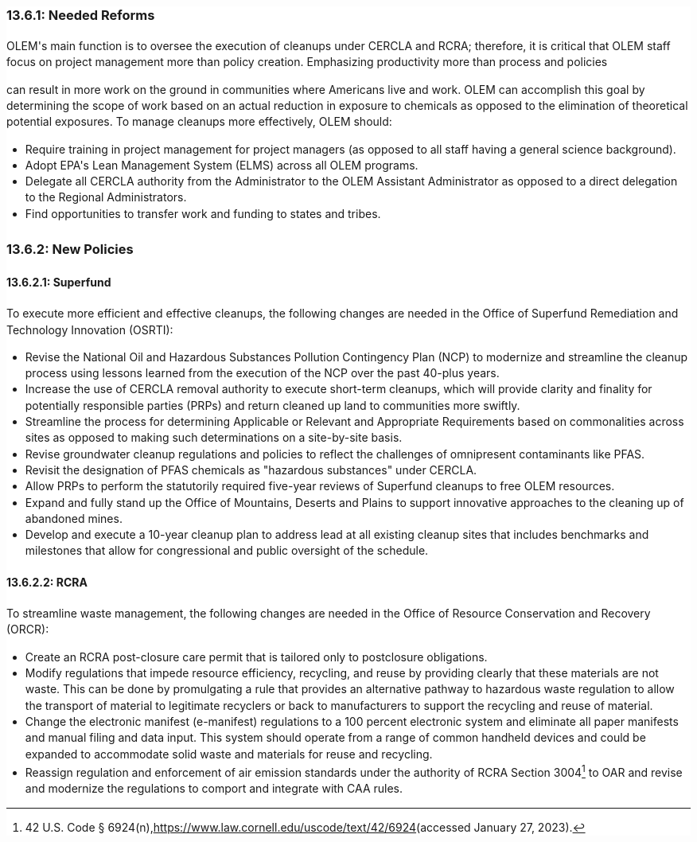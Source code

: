 ### 13.6.1: Needed Reforms

OLEM's main function is to oversee the execution of cleanups under CERCLA and RCRA; therefore, it is critical that OLEM staff focus on project management more than policy creation. Emphasizing productivity more than process and policies

can result in more work on the ground in communities where Americans live and work. OLEM can accomplish this goal by determining the scope of work based on an actual reduction in exposure to chemicals as opposed to the elimination of theoretical potential exposures. To manage cleanups more effectively, OLEM should:

- Require training in project management for project managers (as opposed to all staff having a general science background).
- Adopt EPA's Lean Management System (ELMS) across all OLEM programs.
- Delegate all CERCLA authority from the Administrator to the OLEM Assistant Administrator as opposed to a direct delegation to the Regional Administrators.
- Find opportunities to transfer work and funding to states and tribes.

### 13.6.2: New Policies

#### 13.6.2.1: Superfund

To execute more efficient and effective cleanups, the following changes are needed in the Office of Superfund Remediation and Technology Innovation (OSRTI):

- Revise the National Oil and Hazardous Substances Pollution Contingency Plan (NCP) to modernize and streamline the cleanup process using lessons learned from the execution of the NCP over the past 40-plus years.
- Increase the use of CERCLA removal authority to execute short-term cleanups, which will provide clarity and finality for potentially responsible parties (PRPs) and return cleaned up land to communities more swiftly.
- Streamline the process for determining Applicable or Relevant and Appropriate Requirements based on commonalities across sites as opposed to making such determinations on a site-by-site basis.
- Revise groundwater cleanup regulations and policies to reflect the challenges of omnipresent contaminants like PFAS.
- Revisit the designation of PFAS chemicals as "hazardous substances" under CERCLA.
- Allow PRPs to perform the statutorily required five-year reviews of Superfund cleanups to free OLEM resources.
- Expand and fully stand up the Office of Mountains, Deserts and Plains to support innovative approaches to the cleaning up of abandoned mines.
- Develop and execute a 10-year cleanup plan to address lead at all existing cleanup sites that includes benchmarks and milestones that allow for congressional and public oversight of the schedule.

#### 13.6.2.2: RCRA

To streamline waste management, the following changes are needed in the Office of Resource Conservation and Recovery (ORCR):

- Create an RCRA post-closure care permit that is tailored only to postclosure obligations.
- Modify regulations that impede resource efficiency, recycling, and reuse by providing clearly that these materials are not waste. This can be done by promulgating a rule that provides an alternative pathway to hazardous waste regulation to allow the transport of material to legitimate recyclers or back to manufacturers to support the recycling and reuse of material.
- Change the electronic manifest (e-manifest) regulations to a 100 percent electronic system and eliminate all paper manifests and manual filing and data input. This system should operate from a range of common handheld devices and could be expanded to accommodate solid waste and materials for reuse and recycling.
- Reassign regulation and enforcement of air emission standards under the authority of RCRA Section 3004[^13_37] to OAR and revise and modernize the regulations to comport and integrate with CAA rules.


[^13_1]: Gabriella Hoffman, "Fact Check: Is Net Zero an Effective Policy for Stopping Climate Change?" Independent Women's Forum, October 31, 2022, <https://www.iwf.org/2022/10/31/fact-check-is-net-zero-an-effective-policy-for-stopping-climate-change/> (accessed January 25, 2023).
[^13_2]: Stephen Lee, Pat Rizzuto, Dean Scott, and Jennifer Hijazi, "EPA Would See Highest Funding Ever Under Biden Budget Plan (2)," Bloomberg Law, March 28, 2022, <https://news.bloomberglaw.com/environment-and-energy/epa-would-see-highest-funding-level-ever-under-biden-budget-plan> (accessed January 25, 2023). See also U.S. Environmental Protection Agency, _United States Environmental Protection Agency Fiscal Year 2023 Justification of Appropriation Estimates for the Committee on Appropriations_, April 2022, <https://www.epa.gov/system/files/documents/2022-04/fy-2023-congressional-justification-all-tabs.pdf> (accessed March 20, 2023).
[^13_3]: William Yeatman, "EPA's Missed Deadlines Cause Widespread Dysfunction," Competitive Enterprise Institute Blog, August 3, 2016,<https://cei.org/blog/epas-missed-deadlines-causing-widespread-dysfunction/> (accessed January 25, 2023).
[^13_4]: Shannon Osaka, "The EPA Failed Flint. Now We Know Exactly How," Grist*,* July 19, 2018, <https://grist.org/article/the-epa-failed-flint-now-we-know-exactly-how/> (accessed January 25, 2023).
[^13_5]: Alan Neuhauser, "EPA to Blame for 'Preventable' Gold King Mine Spill," _US News & World Report_, October 22, 2015, <https://www.usnews.com/news/articles/2015/10/22/epa-to-blame-for-preventable-gold-king-mine-spill-interior-dept-finds> (accessed January 25, 2023).
[^13_6]: Christopher Helman, "EPA Official Not Only Touted 'Crucifying' Oil Companies, He Tried It," _Forbes_, April 26, 2012, <https://www.forbes.com/sites/christopherhelman/2012/04/26/epa-official-not-only-touted-crucifying-oil-companies-he-tried-it/?sh=5b7472b15dc9> (accessed March 20, 2023).
[^13_7]: News release, "EPA Celebrates 50 Years of Progress, Dedicates Conference Center to First Administrator," U.S. Environmental Protection Agency, December 2, 2020, <https://www.epa.gov/newsreleases/epa-celebrates-50-year-progress-dedicates-conference-center-first-administrator> (accessed January 25, 2023).
[^13_8]: Case Western Reserve University, "Encyclopedia of Cleveland History: Cuyahoga River Fire," <https://case.edu/ech/articles/c/cuyahoga-river-fire> (accessed January 25, 2023).
[^13_9]: President Richard Nixon, "Reorganization Plan No. 3 of 1970: Special Message from the President to the Congress About Reorganization Plans to Establish the Environmental Protection Agency and the National Oceanic and Atmospheric Administration," July 9, 1970, <https://www.epa.gov/archive/epa/aboutepa/reorganization-plan-no-3-1970.html> (accessed January 25, 2023).
[^13_10]: Ibid.
[^13_11]: U.S. Environmental Protection Agency, "Summary of the Clean Air Act, 42 U.S.C. §7401 et seq. (1970)," last updated September 12, 2022,<https://www.epa.gov/laws-regulations/summary-clean-air-act>(accessed January 27, 2023).
[^13_12]: U.S. Environmental Protection Agency, "Summary of the Clean Water Act, 33 U.S.C. §1251 et seq. (1972)," last updated July 6, 2022,<https://www.epa.gov/laws-regulations/summary-clean-water-act> (accessed January 25, 2023).
[^13_13]: U.S. Environmental Protection Agency, "1990 Clean Air Act Amendment Summary," last updated November 28, 2022,<https://www.epa.gov/clean-air-act-overview/1990-clean-air-act-amendment-summary> (accessed January 25, 2023).
[^13_14]: U.S. Department of State, Office of Environmental Quality, "The Montreal Protocol on Substances That Deplete the Ozone Layer," <https://www.state.gov/key-topics-office-of-environmental-quality-and-transboundary-issues/the-montreal-protocol-on-substances-that-deplete-the-ozone-layer/> (accessed January 25, 2023).
[^13_15]: 5 U.S. Code § 3345 et seq.,<https://www.law.cornell.edu/uscode/text/5/3345> (accessed March 20, 2023).
[^13_16]: 42 U.S. Code § 7261(a), <https://www.govinfo.gov/content/pkg/USCODE-2013-title42/html/USCODE-2013-title42-chap85-subchapIII-sec7621.htm> (accessed January 25, 2023).
[^13_17]: 42 U.S. Code § 7607(d), <https://www.govinfo.gov/content/pkg/USCODE-2013-title42/html/USCODE-2013-title42-chap85-subchapIII-sec7607.htm> (accessed January 25, 2023).
[^13_18]: H.R. 5376, Inflation Reduction Act of 2022, Public Law No. 117-169, 117th Congress, August 16, 2022, <https://www.congress.gov/117/plaws/publ169/PLAW-117publ169.pdf> (accessed March 20, 2023).
[^13_19]: 42 U.S. Code § 7426(b), <https://www.law.cornell.edu/uscode/text/42/7426> (accessed January 26, 2023).
[^13_20]: 42 U.S. Code § 7410(k)(5)–(6), <https://www.law.cornell.edu/uscode/text/42/7410> (accessed January 26, 2023).
[^13_21]: 42 U.S. Code § 7601(a), <https://www.law.cornell.edu/uscode/text/42/7601> (accessed January 26, 2023).
[^13_22]: 42 U.S. Code § 7675,<https://www.law.cornell.edu/uscode/text/42/7675> (accessed January 26, 2023).
[^13_23]: 42 U.S. Code § 7411, <https://www.law.cornell.edu/uscode/text/42/7411> (accessed January 26, 2023).
[^13_24]: 42 U.S. Code § 7411(d).
[^13_25]: 42 U.S. Code § 7412,<https://www.law.cornell.edu/uscode/text/42/7412> (accessed January 26, 2023).
[^13_26]: U.S. Environmental Protection Agency, "Summary of the Clean Water Act, 33 U.S.C. §1251 et seq. (1972)," last updated July 6, 2022,<https://www.epa.gov/laws-regulations/summary-clean-water-act> (accessed January 26, 2023).
[^13_27]: U.S. Environmental Protection Agency, "Summary of the Safe Drinking Water Act, 42 U.S.C. §300f et seq, (1974)," last updated September 12, 2022, <https://www.epa.gov/laws-regulations/summary-safe-drinking-water-acthttps>:<//www.epa.gov/sdwa> (accessed January 26, 2023).
[^13_28]: Memorandum from David P. Ross, Assistant Administrator, Environmental Protection Agency, to Office of Water Program Directors, "Subject: Office of Water Policy for Draft Documents," August 6, 2019, <https://www.epa.gov/sites/default/files/2020-12/documents/ow_policy_for_draft_documents_to_ow_program_directors_signed_002.pdf> (accessed January 26, 2023).
[^13_29]: 33 U.S. Code § 1341,<https://www.law.cornell.edu/uscode/text/33/1341> (accessed January 26, 2023).
[^13_30]: _Rapanos v. United States_, 547 U.S. 715 (2006), <https://supreme.justia.com/cases/federal/us/547/04-1034/index.pdf> (accessed January 25, 2023).
[^13_31]: 33 U.S. Code § 1318,<https://www.law.cornell.edu/uscode/text/33/1318> (accessed January 26, 2023).
[^13_32]: 33 U.S. Code § 1342, <https://www.law.cornell.edu/uscode/text/33/1342> (accessed January 26, 2023).
[^13_33]: 33 U.S. Code § 1344,<https://www.law.cornell.edu/uscode/text/33/1344> (accessed January 26, 2023).
[^13_34]: U.S. Environmental Protection Agency, "Summary of the Resource Conservation and Recovery Act, 42 U.S.C. §6901 et seq. (1976)," last updated September 12, 2022, <https://www.epa.gov/laws-regulations/summary-resource-conservation-and-recovery-act> (accessed January 27, 2023).
[^13_35]: U.S. Environmental Protection Agency, "Summary of the Comprehensive Environmental Response, Compensation, and Liability Act (Superfund), 42 U.S.C. §9601 et seq. (1980)," last updated September 12, 2022, <https://www.epa.gov/laws-regulations/summary-comprehensive-environmental-response-compensation-and-liability-act> (accessed January 27, 2023).
[^13_36]: 42 U.S. Code § 7412(r),<https://www.law.cornell.edu/uscode/text/42/7412> (accessed January 27, 2023).
[^13_37]: 42 U.S. Code § 6924(n),<https://www.law.cornell.edu/uscode/text/42/6924>(accessed January 27, 2023).
[^13_38]: U.S. Environmental Protection Agency, "Summary of the Toxic Substances Control Act, 15 U.S.C. §2601 et seq. (1976)," last updated October 4, 2022, <https://www.epa.gov/laws-regulations/summary-toxic-substances-control-act> (accessed January 27, 2023).
[^13_39]: U.S. Environmental Protection Agency, "Summary of the Federal Insecticide, Fungicide, and Rodenticide Act, 7 U.S.C. §136 et seq. (1996)," last updated September 12, 2022, <https://www.epa.gov/laws-regulations/summary-federal-insecticide-fungicide-and-rodenticide-act> (accessed January 27, 2023).
[^13_40]: U.S. Environmental Protection Agency, "Summary of the Federal Food, Drug, and Cosmetic Act, 21 U.S.C. §301 et seq. (2002)," last updated September 12, 2022, <https://www.epa.gov/laws-regulations/summary-federal-food-drug-and-cosmetic-act> (accessed January 27, 2023).
[^13_41]: U.S. Environmental Protection Agency, "The Frank R. Lautenberg Chemical Safety for the 21st Century Act," last updated March 24, 2022, <https://www.epa.gov/assessing-and-managing-chemicals-under-tsca/frank-r-lautenberg-chemical-safety-21st-century-act> (accessed January 27, 2023), and "Highlights of Key Provisions in the Frank R. Lautenberg Chemical Safety Act for the 21st Century," last updated February 12, 2020, <https://www.epa.gov/assessing-and-managing-chemicals-under-tsca/highlights-key-provisions-frank-r-lautenberg-chemical> (accessed January 27, 2023).
[^13_42]: U.S. Environmental Protection Agency, "Summary of the Endangered Species Act, 16 U.S.C. §1531 et seq. (1973)," last updated September 12, 2022, <https://www.epa.gov/laws-regulations/summary-endangered-species-act> (accessed January 27, 2023).
[^13_43]: U.S. Environmental Protection Agency, "PRIA Overview and History," last updated July 19, 2022, <https://www.epa.gov/pria-fees/pria-overview-and-history> (accessed January 27, 2023).
[^13_44]: Table, "EPA Budget by National Program Manager and Major Office," in U.S. Environmental Protection Agency, _United States Environmental Protection Agency Fiscal Year 2023 Justification of Appropriation Estimates for the Committee on Appropriations_, p. 1076.
[^13_45]: U.S. Environmental Protection Agency, "All Federal Advisory Committees at EPA," last updated March 10, 2023, <https://www.epa.gov/faca/all-federal-advisory-committees-epa> (accessed March 20, 2023).
[^13_46]: For example, EPA has steadfastly refused to follow Clean Air Act requirements that the Clean Air Scientific Advisory Committee provide, in the words of the U.S. Supreme Court, "unquestionably pertinent" advice on the "relative contribution to air pollution concentrations of natural… activity" as well as "any adverse public health, welfare, social, economic, or energy effects which may result from various strategies for attainment and maintenance" of the NAAQS. Memorandum from E. Scott Pruitt, Administrator, Environmental Protection Agency, to Assistant Administrators, "Subject: Back-to-Basics Process for Reviewing National Ambient Air Quality Standards," May 9, 2018, p. 4, <https://www.epa.gov/sites/default/files/2018-05/documents/image2018-05-09-173219.pdf> (accessed January 25, 2023) (cited hereafter as Pruitt Memorandum, May 9, 2018), and _Whitman v. American Trucking Associations_, 531 U.S. 457, 470 n.2 (2001), <https://supreme.justia.com/cases/federal/us/531/457/case.pdF> (accessed January 25, 2023). Similarly, EPA has refused to follow legal requirements dating to the late 1970s regarding congressional requests for scientific advice. Pruitt Memorandum, May 9, 2018; U.S. Government Accountability Office, "EPA Science and Advisory Panels: Preliminary Observations on the Processes for Providing Scientific Advice," testimony of J. Alfredo Gómez, Director, Natural Resources and Environment, GAO, before the Subcommittee on Superfund, Waste Management, and Regulatory Oversight, Committee on Environment and Public Works, U.S. Senate, GAO-15-636T, May 20, 2015,<https://www.gao.gov/products/gao-15-636t> (accessed January 25, 2023); and U.S. Government Accountability Office, "EPA Science Advisory Board: Policy Statement on Science Quality and Integrity," GAO-17-526R, June 8, 2017,<https://www.gao.gov/assets/gao-17-526r.pdf> (accessed January 25, 2023).
[^13_47]: 31 U.S. Code § 3729 et seq., <https://www.law.cornell.edu/uscode/text/31/3729> (accessed March 20, 2023).
[^13_48]: See Pruitt Memorandum, May 9, 2018.
[^13_49]: H.R. 4383, Federal Advisory Committee Act, Public Law 92-463, 92nd Congress, October 6, 1972, <https://www.congress.gov/92/statute/STATUTE-86/STATUTE-86-Pg770.pdf> (accessed March 20, 2023).
[^13_50]: 15 U.S. Code Chapter 56A,<https://www.law.cornell.edu/uscode/text/15/chapter-56A> (accessed January 27, 2023).
[^13_51]: Indian Environmental General Assistance Act of 1992, 42 U.S. Code § 4368b, <https://www.law.cornell.edu/uscode/text/42/4368b> (accessed January 27, 2023).
[^13_52]: See U.S. Environmental Protection Agency, Office of General Counsel, _EPA Legal Tools to Advance Environmental Justice_, May 2022, <https://www.epa.gov/system/files/documents/2022-05/EJ%20Legal%20Tools%20May%202022%20FINAL.pdf> (accessed January 25, 2023), and U.S. Environmental Protection Agency, Office of General Counsel, Office of Policy, "Interim Environmental Justice and Civil Rights in Permitting Frequently Asked Questions," August 2022, <https://www.epa.gov/system/files/documents/2022-08/EJ%20and%20CR%20in%20PERMITTING%20FAQs%20508%20compliant.pdf> (accessed January 25, 2023).
[^13_53]: 2 U.S. Code §§ 2000d–2000d-7,<https://www.law.cornell.edu/uscode/text/42/chapter-21/subchapter-V> (accessed January 27, 2023).
[^13_54]: _Students for Fair Admissions, Inc. v. University of North Carolina_, No. 1:14CV954 (M.D.N.C. Sep. 30, 2019), <https://www.leagle.com/decision/infdco20191008j38>(accessed January 27, 2023).
[^13_55]: U.S. Environmental Protection Agency, _EPA Region 2 Environmental Justice Action Plan_, p. 24, <https://www.epa.gov/sites/default/files/2016-03/documents/region_2_environmental_justice_action_plan.pdf> (accessed January 27, 2023).
[^13_56]: U.S. Environmental Protection Agency, "Summary of the National Environmental Policy Act, 42 U.S.C. §4321 et seq. (1969)," last updated September 12, 2022, <https://www.epa.gov/laws-regulations/summary-national-environmental-policy-act> (accessed January 27, 2023).
[^13_57]: 31 U.S. Code § 1115,<https://www.law.cornell.edu/uscode/text/31/1115> (accessed January 27, 2023).